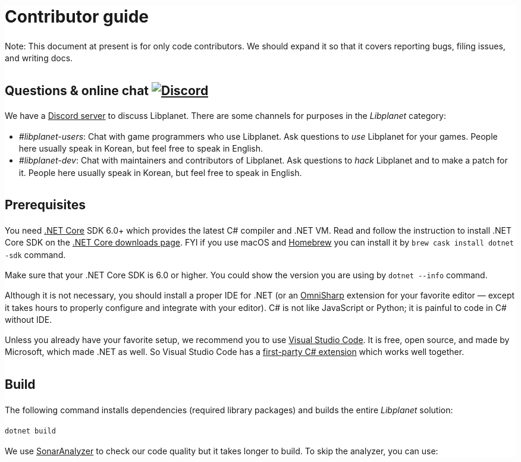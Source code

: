 Contributor guide
=================

Note: This document at present is for only code contributors.
We should expand it so that it covers reporting bugs, filing issues,
and writing docs.


Questions & online chat  [![Discord](https://img.shields.io/discord/928926944937013338.svg?color=7289da&logo=discord&logoColor=white)][Discord server]
-----------------------

We have a [Discord server] to discuss Libplanet.  There are some channels
for purposes in the *Libplanet* category:

 -  *#libplanet-users*: Chat with game programmers who use Libplanet.
    Ask questions to *use* Libplanet for your games.  People here usually
    speak in Korean, but feel free to speak in English.
 -  *#libplanet-dev*: Chat with maintainers and contributors of Libplanet.
    Ask questions to *hack* Libplanet and to make a patch for it.  People here
    usually speak in Korean, but feel free to speak in English.

[Discord server]: https://link.planetarium.dev/libplanet-contributing--pl-dev-discord


Prerequisites
-------------

You need [.NET Core] SDK 6.0+ which provides the latest C# compiler and .NET VM.
Read and follow the instruction to install .NET Core SDK on
the [.NET Core downloads page][1].
FYI if you use macOS and [Homebrew] you can install it by
`brew cask install dotnet-sdk` command.

Make sure that your .NET Core SDK is 6.0 or higher.  You could show
the version you are using by `dotnet --info` command.

Although it is not necessary, you should install a proper IDE for .NET
(or an [OmniSharp] extension for your favorite editor — except it takes
hours to properly configure and integrate with your editor).
C# is not like JavaScript or Python; it is painful to code in C# without IDE.

Unless you already have your favorite setup, we recommend you to use
[Visual Studio Code].  It is free, open source, and made by Microsoft, which
made .NET as well.  So Visual Studio Code has a [first-party C# extension][2]
which works well together.

[.NET Core]: https://dot.net/
[Homebrew]: https://brew.sh/
[OmniSharp]: http://www.omnisharp.net/
[Visual Studio Code]: https://code.visualstudio.com/
[1]: https://dotnet.microsoft.com/download
[2]: https://marketplace.visualstudio.com/items?itemName=ms-vscode.csharp


Build
-----

The following command installs dependencies (required library packages) and
builds the entire *Libplanet* solution:

    dotnet build

We use [SonarAnalyzer] to check our code quality but it takes longer to build.
To skip the analyzer, you can use:


[SonarAnalyzer]: https://github.com/SonarSource/sonar-dotnet
[Yarn 3 workspace]: https://yarnpkg.com/features/workspaces
[NuGet package]: https://www.nuget.org/packages/Libplanet/
[Libplanet.Net]: https://www.nuget.org/packages/Libplanet.Net/
[TURN & STUN]: https://snack.planetarium.dev/eng/2019/06/nat_traversal_2/
[libsecp256k1]: https://github.com/bitcoin-core/secp256k1
[RocksDB]: https://rocksdb.org/
[gRPC]: https://grpc.io/
[Libplanet.Stun]: https://www.nuget.org/packages/Libplanet.Stun/
[Libplanet.Types.Crypto.Secp256k1]: https://www.nuget.org/packages/Libplanet.Types.Crypto.Secp256k1/
[Libplanet.RocksDBStore]: https://www.nuget.org/packages/Libplanet.RocksDBStore/
[Libplanet.Analyzers]: https://www.nuget.org/packages/Libplanet.Analyzers/
[Cocona]: https://www.nuget.org/packages/Cocona
[Libplanet.Node]: https://www.nuget.org/packages/Libplanet.Node
[Libplanet.Extensions.Cocona]: https://www.nuget.org/packages/Libplanet.Extensions.Cocona
[Libplanet.Tools]: https://www.nuget.org/packages/Libplanet.Tools/
[GraphQL]: https://graphql.org/
[libplanet-explorer-frontend]: https://github.com/planetarium/libplanet-explorer-frontend
[CircleCI]: https://app.circleci.com/pipelines/github/planetarium/libplanet
[3]: https://codecov.io/gh/planetarium/libplanet
[Xunit]: https://xunit.github.io/
[Coturn]: https://github.com/coturn/coturn
[gortc/turn]: https://github.com/gortc/turn
[Xirsys]: https://xirsys.com/
[xunit-unity-runner]: https://github.com/planetarium/xunit-unity-runner
[4]: https://github.com/planetarium/xunit-unity-runner/releases/latest
[EditorConfig]: https://editorconfig.org/
[Atom]: https://atom.io/packages/editorconfig
[Emacs]: https://github.com/editorconfig/editorconfig-emacs
[Vim]: https://github.com/editorconfig/editorconfig-vim
[VS Code]: https://marketplace.visualstudio.com/items?itemName=EditorConfig.EditorConfig
[BenchmarkDotNet]: https://benchmarkdotnet.org/